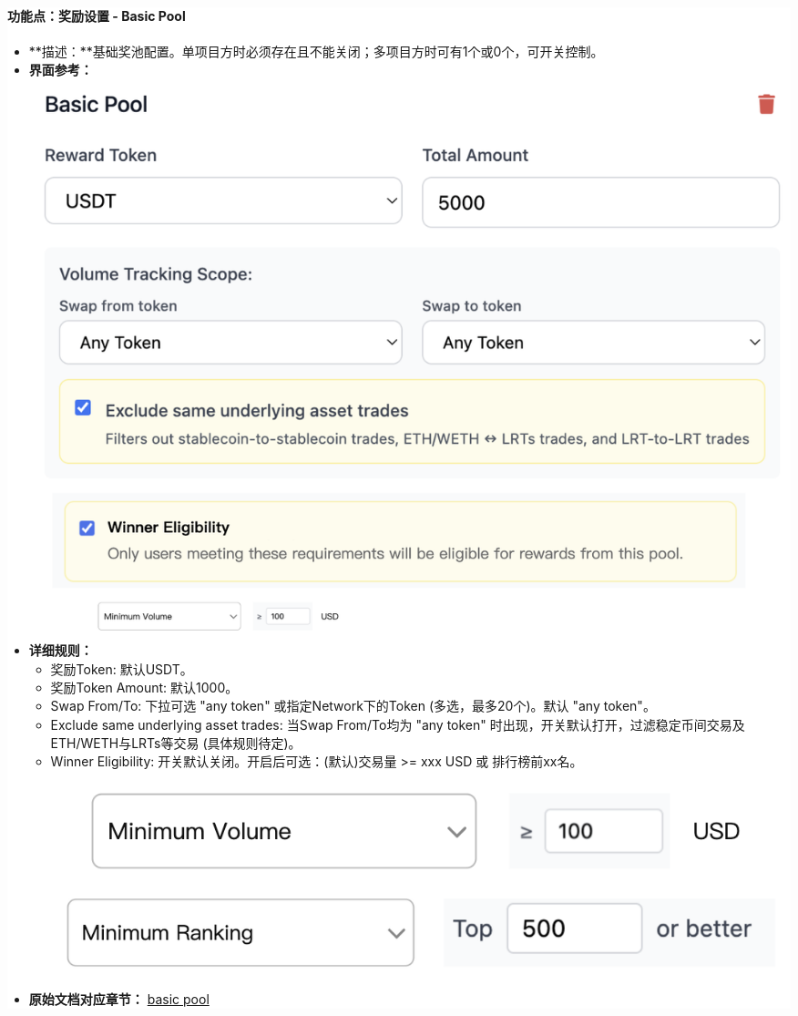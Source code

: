 #### **功能点：奖励设置 - Basic Pool**

- **描述：**基础奖池配置。单项目方时必须存在且不能关闭；多项目方时可有1个或0个，可开关控制。
- **界面参考：**
  ![image11.png](../md/image/交易大赛-B端/media/image11.png)
- **详细规则：**
  - 奖励Token: 默认USDT。
  - 奖励Token Amount: 默认1000。
  - Swap From/To: 下拉可选 "any token" 或指定Network下的Token (多选，最多20个)。默认 "any token"。
  - Exclude same underlying asset trades: 当Swap From/To均为 "any token" 时出现，开关默认打开，过滤稳定币间交易及ETH/WETH与LRTs等交易 (具体规则待定)。
  - Winner Eligibility: 开关默认关闭。开启后可选：(默认)交易量 >= xxx USD 或 排行榜前xx名。
    ![image12.png](../md/image/交易大赛-B端/media/image12.png)
    ![image13.png](../md/image/交易大赛-B端/media/image13.png)
- **原始文档对应章节：** [basic pool](../md/交易大赛-B端.md#basic-pool)
